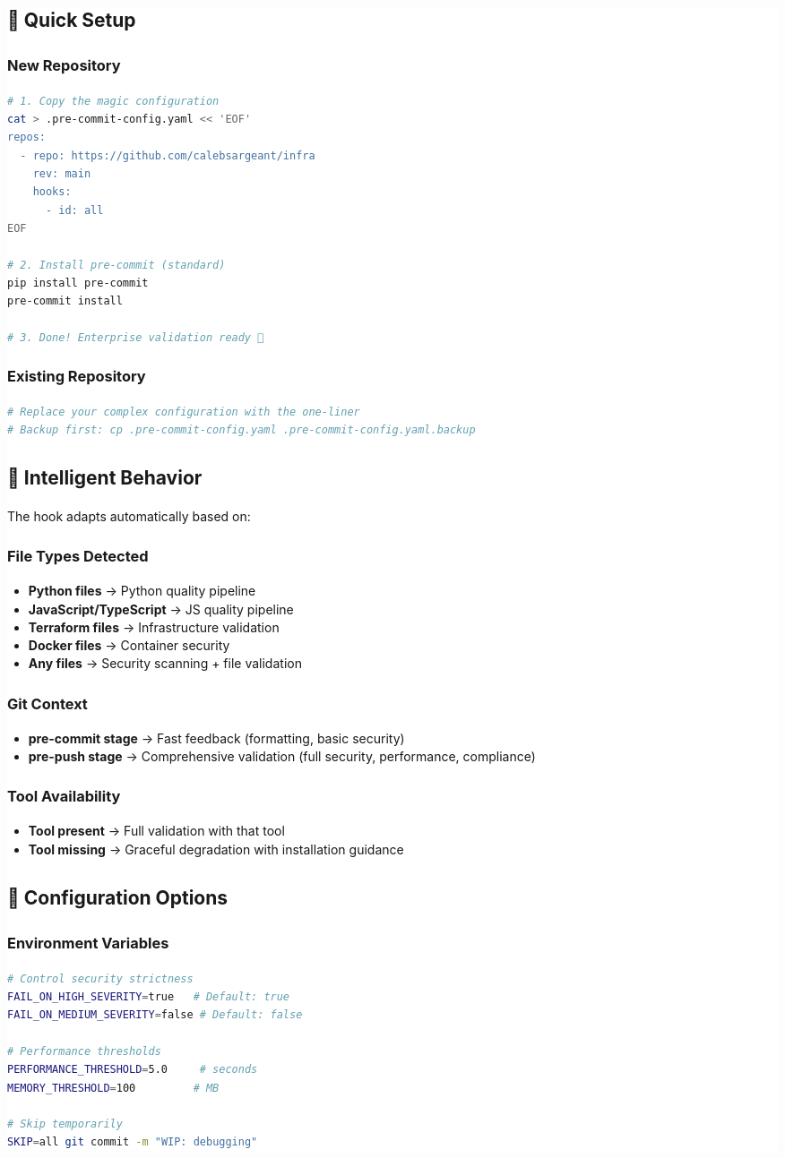 ## 🎯 Quick Setup

### New Repository
```bash
# 1. Copy the magic configuration
cat > .pre-commit-config.yaml << 'EOF'
repos:
  - repo: https://github.com/calebsargeant/infra
    rev: main
    hooks:
      - id: all
EOF

# 2. Install pre-commit (standard)
pip install pre-commit
pre-commit install

# 3. Done! Enterprise validation ready 🚀
```

### Existing Repository
```bash
# Replace your complex configuration with the one-liner
# Backup first: cp .pre-commit-config.yaml .pre-commit-config.yaml.backup
```

## 🧠 Intelligent Behavior

The hook adapts automatically based on:

### **File Types Detected**
- **Python files** → Python quality pipeline
- **JavaScript/TypeScript** → JS quality pipeline  
- **Terraform files** → Infrastructure validation
- **Docker files** → Container security
- **Any files** → Security scanning + file validation

### **Git Context**
- **pre-commit stage** → Fast feedback (formatting, basic security)
- **pre-push stage** → Comprehensive validation (full security, performance, compliance)

### **Tool Availability**
- **Tool present** → Full validation with that tool
- **Tool missing** → Graceful degradation with installation guidance

## 🔧 Configuration Options

### Environment Variables
```bash
# Control security strictness
FAIL_ON_HIGH_SEVERITY=true   # Default: true
FAIL_ON_MEDIUM_SEVERITY=false # Default: false

# Performance thresholds
PERFORMANCE_THRESHOLD=5.0     # seconds
MEMORY_THRESHOLD=100         # MB

# Skip temporarily
SKIP=all git commit -m "WIP: debugging"
```
